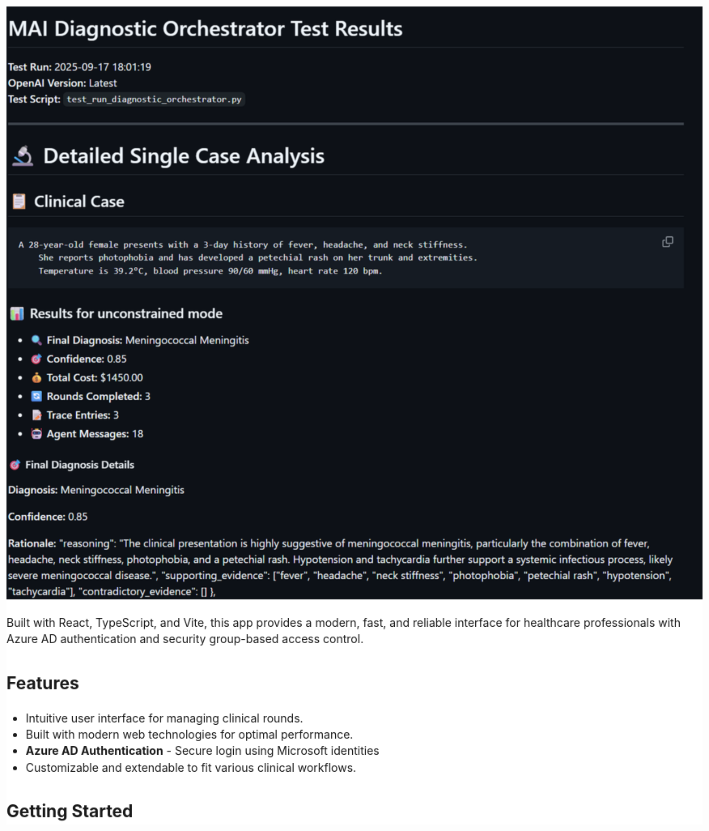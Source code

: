 ![App preview](./images/app1.png)

Built with React, TypeScript, and Vite, this app provides a modern, fast, and reliable interface for healthcare professionals with Azure AD authentication and security group-based access control.



## Features

- Intuitive user interface for managing clinical rounds.
- Built with modern web technologies for optimal performance.
- **Azure AD Authentication** - Secure login using Microsoft identities
- Customizable and extendable to fit various clinical workflows.

## Getting Started
